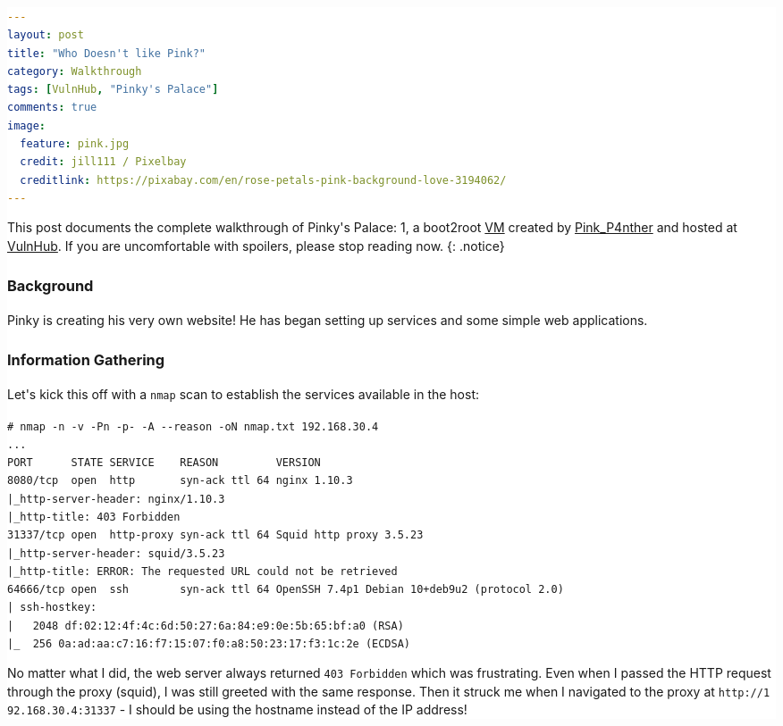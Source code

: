 ```yaml
---
layout: post
title: "Who Doesn't like Pink?"
category: Walkthrough
tags: [VulnHub, "Pinky's Palace"]
comments: true
image:
  feature: pink.jpg
  credit: jill111 / Pixelbay
  creditlink: https://pixabay.com/en/rose-petals-pink-background-love-3194062/
---
```


This post documents the complete walkthrough of Pinky's Palace: 1, a boot2root [VM][1] created by [Pink_P4nther][2] and hosted at [VulnHub][3]. If you are uncomfortable with spoilers, please stop reading now.
{: .notice}



### Background
Pinky is creating his very own website! He has began setting up services and some simple web applications.

### Information Gathering

Let's kick this off with a `nmap` scan to establish the services available in the host:

```
# nmap -n -v -Pn -p- -A --reason -oN nmap.txt 192.168.30.4
...
PORT      STATE SERVICE    REASON         VERSION
8080/tcp  open  http       syn-ack ttl 64 nginx 1.10.3
|_http-server-header: nginx/1.10.3
|_http-title: 403 Forbidden
31337/tcp open  http-proxy syn-ack ttl 64 Squid http proxy 3.5.23
|_http-server-header: squid/3.5.23
|_http-title: ERROR: The requested URL could not be retrieved
64666/tcp open  ssh        syn-ack ttl 64 OpenSSH 7.4p1 Debian 10+deb9u2 (protocol 2.0)
| ssh-hostkey: 
|   2048 df:02:12:4f:4c:6d:50:27:6a:84:e9:0e:5b:65:bf:a0 (RSA)
|_  256 0a:ad:aa:c7:16:f7:15:07:f0:a8:50:23:17:f3:1c:2e (ECDSA)
```

No matter what I did, the web server always returned `403 Forbidden` which was frustrating. Even when I passed the HTTP request through the proxy (squid), I was still greeted with the same response. Then it struck me when I navigated to the proxy at `http://192.168.30.4:31337` - I should be using the hostname instead of the IP address!


[1]: https://www.vulnhub.com/entry/pinkys-palace-1,225/
[2]: https://twitter.com/@Pink_P4nther
[3]: https://www.vulnhub.com